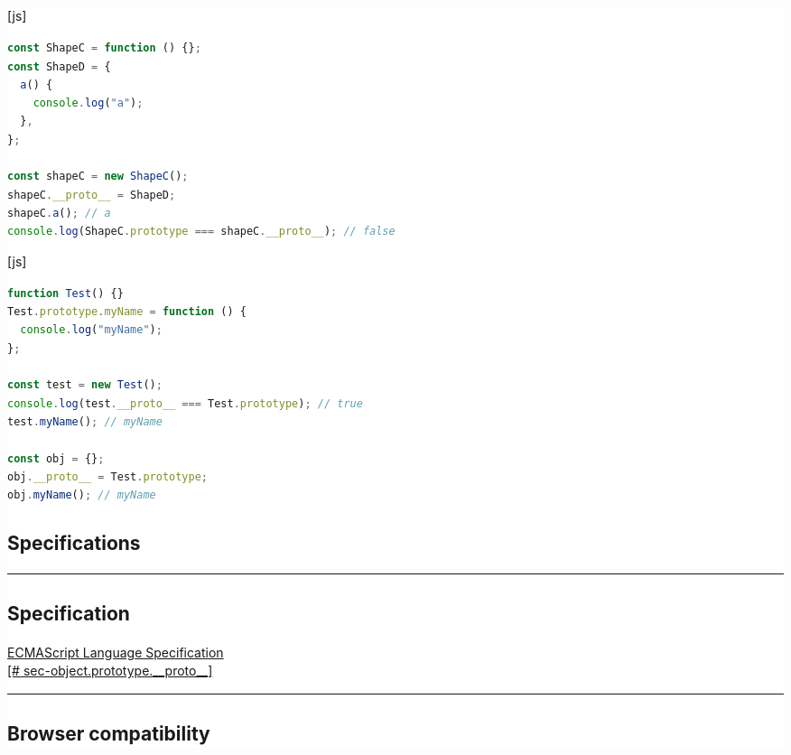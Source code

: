 
 
 
[js]


```js
const ShapeC = function () {};
const ShapeD = {
  a() {
    console.log("a");
  },
};

const shapeC = new ShapeC();
shapeC.__proto__ = ShapeD;
shapeC.a(); // a
console.log(ShapeC.prototype === shapeC.__proto__); // false
```


 
 
[js]


```js
function Test() {}
Test.prototype.myName = function () {
  console.log("myName");
};

const test = new Test();
console.log(test.__proto__ === Test.prototype); // true
test.myName(); // myName

const obj = {};
obj.__proto__ = Test.prototype;
obj.myName(); // myName
```




Specifications
--------------

 
  -----------------------------------------------------------------------------------------------------------------------------------------
  Specification
  -----------------------------------------------------------------------------------------------------------------------------------------
  [ECMAScript Language Specification\
  [\#
  sec-object.prototype.\_\_proto\_\_]](https://tc39.es/ecma262/multipage/fundamental-objects.html#sec-object.prototype.__proto__)

  -----------------------------------------------------------------------------------------------------------------------------------------


Browser compatibility 
---------------------
